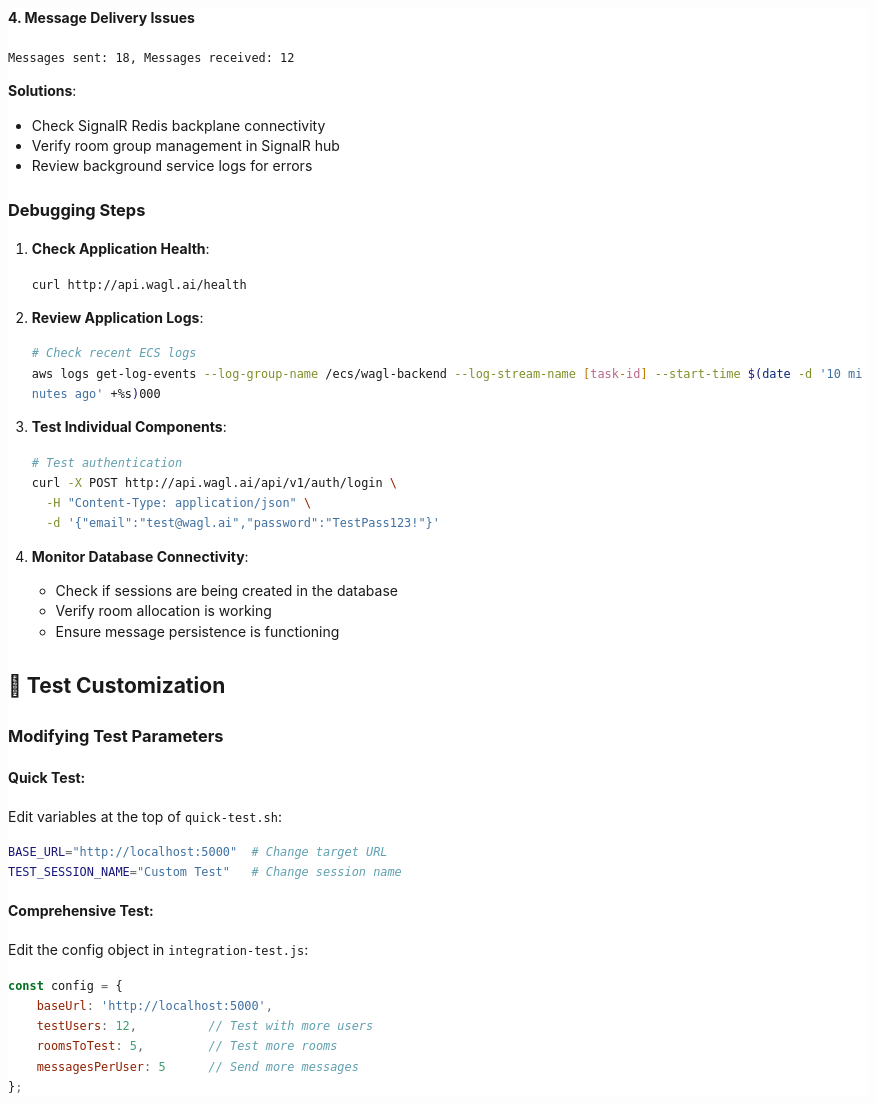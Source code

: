 #### 4. Message Delivery Issues
```
Messages sent: 18, Messages received: 12
```
**Solutions**:
- Check SignalR Redis backplane connectivity
- Verify room group management in SignalR hub
- Review background service logs for errors

### Debugging Steps

1. **Check Application Health**:
   ```bash
   curl http://api.wagl.ai/health
   ```

2. **Review Application Logs**:
   ```bash
   # Check recent ECS logs
   aws logs get-log-events --log-group-name /ecs/wagl-backend --log-stream-name [task-id] --start-time $(date -d '10 minutes ago' +%s)000
   ```

3. **Test Individual Components**:
   ```bash
   # Test authentication
   curl -X POST http://api.wagl.ai/api/v1/auth/login \
     -H "Content-Type: application/json" \
     -d '{"email":"test@wagl.ai","password":"TestPass123!"}'
   ```

4. **Monitor Database Connectivity**:
   - Check if sessions are being created in the database
   - Verify room allocation is working
   - Ensure message persistence is functioning

## 📝 Test Customization

### Modifying Test Parameters

#### Quick Test:
Edit variables at the top of `quick-test.sh`:
```bash
BASE_URL="http://localhost:5000"  # Change target URL
TEST_SESSION_NAME="Custom Test"   # Change session name
```

#### Comprehensive Test:
Edit the config object in `integration-test.js`:
```javascript
const config = {
    baseUrl: 'http://localhost:5000',
    testUsers: 12,          // Test with more users
    roomsToTest: 5,         // Test more rooms
    messagesPerUser: 5      // Send more messages
};
```

